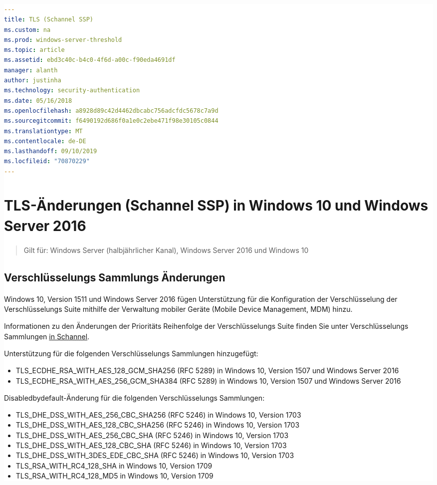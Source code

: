 ```yaml
---
title: TLS (Schannel SSP)
ms.custom: na
ms.prod: windows-server-threshold
ms.topic: article
ms.assetid: ebd3c40c-b4c0-4f6d-a00c-f90eda4691df
manager: alanth
author: justinha
ms.technology: security-authentication
ms.date: 05/16/2018
ms.openlocfilehash: a8928d89c42d4462dbcabc756adcfdc5678c7a9d
ms.sourcegitcommit: f6490192d686f0a1e0c2ebe471f98e30105c0844
ms.translationtype: MT
ms.contentlocale: de-DE
ms.lasthandoff: 09/10/2019
ms.locfileid: "70870229"
---
```

# <a name="tls-schannel-ssp-changes-in-windows-10-and-windows-server-2016"></a>TLS-Änderungen (Schannel SSP) in Windows 10 und Windows Server 2016

>Gilt für: Windows Server (halbjährlicher Kanal), Windows Server 2016 und Windows 10

## <a name="cipher-suite-changes"></a>Verschlüsselungs Sammlungs Änderungen

Windows 10, Version 1511 und Windows Server 2016 fügen Unterstützung für die Konfiguration der Verschlüsselung der Verschlüsselungs Suite mithilfe der Verwaltung mobiler Geräte (Mobile Device Management, MDM) hinzu.

Informationen zu den Änderungen der Prioritäts Reihenfolge der Verschlüsselungs Suite finden Sie unter Verschlüsselungs Sammlungen [in Schannel](https://msdn.microsoft.com/library/windows/desktop/aa374757.aspx).

Unterstützung für die folgenden Verschlüsselungs Sammlungen hinzugefügt:

- TLS_ECDHE_RSA_WITH_AES_128_GCM_SHA256 (RFC 5289) in Windows 10, Version 1507 und Windows Server 2016
- TLS_ECDHE_RSA_WITH_AES_256_GCM_SHA384 (RFC 5289) in Windows 10, Version 1507 und Windows Server 2016

Disabledbydefault-Änderung für die folgenden Verschlüsselungs Sammlungen:

- TLS_DHE_DSS_WITH_AES_256_CBC_SHA256 (RFC 5246) in Windows 10, Version 1703
- TLS_DHE_DSS_WITH_AES_128_CBC_SHA256 (RFC 5246) in Windows 10, Version 1703
- TLS_DHE_DSS_WITH_AES_256_CBC_SHA (RFC 5246) in Windows 10, Version 1703
- TLS_DHE_DSS_WITH_AES_128_CBC_SHA (RFC 5246) in Windows 10, Version 1703
- TLS_DHE_DSS_WITH_3DES_EDE_CBC_SHA (RFC 5246) in Windows 10, Version 1703
- TLS_RSA_WITH_RC4_128_SHA in Windows 10, Version 1709
- TLS_RSA_WITH_RC4_128_MD5 in Windows 10, Version 1709
